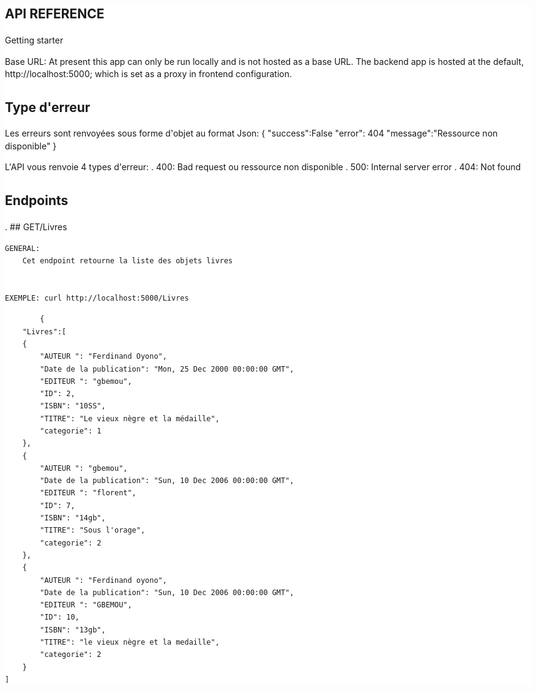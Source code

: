 ## API REFERENCE

Getting starter

Base URL: At present this app can only be run locally and is not hosted as a base URL. The backend app is hosted at the default, http://localhost:5000; which is set as a proxy in frontend configuration.

## Type d'erreur
Les erreurs sont renvoyées sous forme d'objet au format Json:
{
    "success":False
    "error": 404
    "message":"Ressource non disponible"
}

L'API vous renvoie 4 types d'erreur:
. 400: Bad request ou ressource non disponible
. 500: Internal server error
. 404: Not found

## Endpoints
. ## GET/Livres

    GENERAL:
        Cet endpoint retourne la liste des objets livres 
    
        
    EXEMPLE: curl http://localhost:5000/Livres
```
        {
    "Livres":[
    {
        "AUTEUR ": "Ferdinand Oyono",
        "Date de la publication": "Mon, 25 Dec 2000 00:00:00 GMT",
        "EDITEUR ": "gbemou",
        "ID": 2,
        "ISBN": "10SS",
        "TITRE": "Le vieux nègre et la médaille",
        "categorie": 1
    },
    {
        "AUTEUR ": "gbemou",
        "Date de la publication": "Sun, 10 Dec 2006 00:00:00 GMT",
        "EDITEUR ": "florent",
        "ID": 7,
        "ISBN": "14gb",
        "TITRE": "Sous l'orage",
        "categorie": 2
    },
    {
        "AUTEUR ": "Ferdinand oyono",
        "Date de la publication": "Sun, 10 Dec 2006 00:00:00 GMT",
        "EDITEUR ": "GBEMOU",
        "ID": 10,
        "ISBN": "13gb",
        "TITRE": "le vieux nègre et la medaille",
        "categorie": 2
    }
]
```
